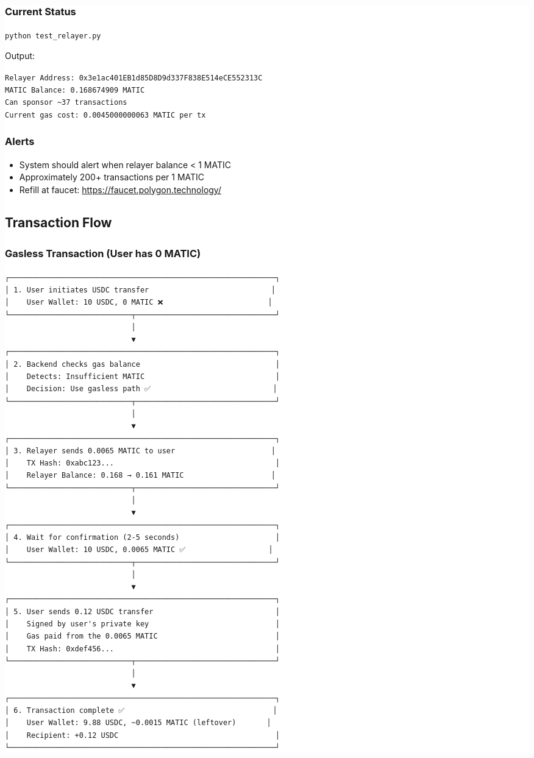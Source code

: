 ### Current Status
```bash
python test_relayer.py
```

Output:
```
Relayer Address: 0x3e1ac401EB1d85D8D9d337F838E514eCE552313C
MATIC Balance: 0.168674909 MATIC
Can sponsor ~37 transactions
Current gas cost: 0.0045000000063 MATIC per tx
```

### Alerts
- System should alert when relayer balance < 1 MATIC
- Approximately 200+ transactions per 1 MATIC
- Refill at faucet: https://faucet.polygon.technology/

## Transaction Flow

### Gasless Transaction (User has 0 MATIC)

```
┌─────────────────────────────────────────────────────────────┐
│ 1. User initiates USDC transfer                            │
│    User Wallet: 10 USDC, 0 MATIC ❌                        │
└────────────────────────────┬────────────────────────────────┘
                             │
                             ▼
┌─────────────────────────────────────────────────────────────┐
│ 2. Backend checks gas balance                               │
│    Detects: Insufficient MATIC                              │
│    Decision: Use gasless path ✅                            │
└────────────────────────────┬────────────────────────────────┘
                             │
                             ▼
┌─────────────────────────────────────────────────────────────┐
│ 3. Relayer sends 0.0065 MATIC to user                      │
│    TX Hash: 0xabc123...                                     │
│    Relayer Balance: 0.168 → 0.161 MATIC                    │
└────────────────────────────┬────────────────────────────────┘
                             │
                             ▼
┌─────────────────────────────────────────────────────────────┐
│ 4. Wait for confirmation (2-5 seconds)                      │
│    User Wallet: 10 USDC, 0.0065 MATIC ✅                   │
└────────────────────────────┬────────────────────────────────┘
                             │
                             ▼
┌─────────────────────────────────────────────────────────────┐
│ 5. User sends 0.12 USDC transfer                            │
│    Signed by user's private key                             │
│    Gas paid from the 0.0065 MATIC                           │
│    TX Hash: 0xdef456...                                     │
└────────────────────────────┬────────────────────────────────┘
                             │
                             ▼
┌─────────────────────────────────────────────────────────────┐
│ 6. Transaction complete ✅                                  │
│    User Wallet: 9.88 USDC, ~0.0015 MATIC (leftover)       │
│    Recipient: +0.12 USDC                                    │
└─────────────────────────────────────────────────────────────┘
```
